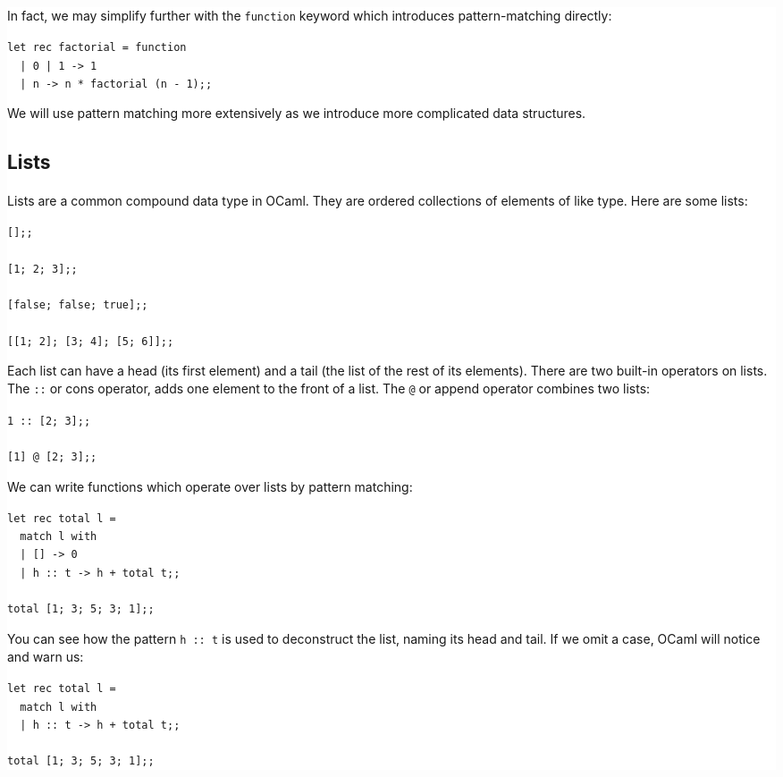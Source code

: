 In fact, we may simplify further with the `function` keyword which introduces
pattern-matching directly:

```ocamltop
let rec factorial = function
  | 0 | 1 -> 1
  | n -> n * factorial (n - 1);;
```

We will use pattern matching more extensively as we introduce more complicated
data structures.

## Lists

Lists are a common compound data type in OCaml. They are ordered collections of
elements of like type. Here are some lists:

```ocamltop
[];;

[1; 2; 3];;

[false; false; true];;

[[1; 2]; [3; 4]; [5; 6]];;
```

Each list can have a head (its first element) and a tail (the list of the rest
of its elements).  There are two built-in operators on lists. The `::` or cons
operator, adds one element to the front of a list. The `@` or append operator
combines two lists:

```ocamltop
1 :: [2; 3];;

[1] @ [2; 3];;
```

We can write functions which operate over lists by pattern matching:

```ocamltop
let rec total l =
  match l with
  | [] -> 0
  | h :: t -> h + total t;;

total [1; 3; 5; 3; 1];;
```

You can see how the pattern `h :: t` is used to deconstruct the list, naming
its head and tail. If we omit a case, OCaml will notice and warn us:

```ocamltop
let rec total l =
  match l with
  | h :: t -> h + total t;;

total [1; 3; 5; 3; 1];;
```
